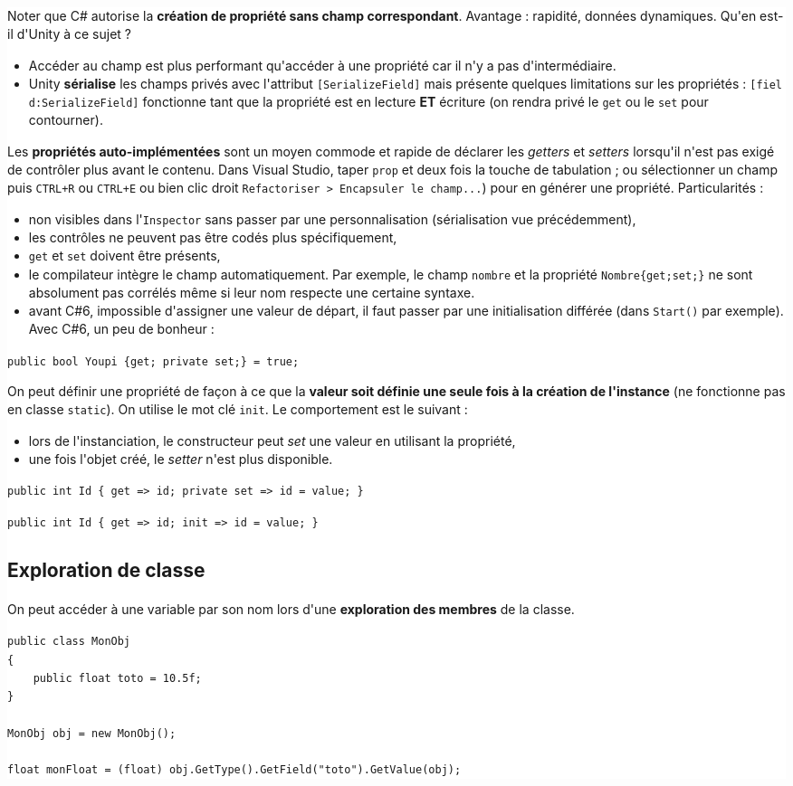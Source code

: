 Noter que C# autorise la **création de propriété sans champ correspondant**. Avantage : rapidité, données dynamiques. Qu'en est-il d'Unity à ce sujet ? 
- Accéder au champ est plus performant qu'accéder à une propriété car il n'y a pas d'intermédiaire. 
- Unity **sérialise** les champs privés avec l'attribut `[SerializeField]` mais présente quelques limitations sur les propriétés : `[field:SerializeField]` fonctionne tant que la propriété est en lecture **ET** écriture (on rendra privé le `get` ou le `set` pour contourner).

Les **propriétés auto-implémentées** sont un moyen commode et rapide de déclarer les *getters* et *setters* lorsqu'il n'est pas exigé de contrôler plus avant le contenu. Dans Visual Studio, taper `prop` et deux fois la touche de tabulation ; ou sélectionner un champ puis `CTRL+R` ou `CTRL+E` ou bien clic droit `Refactoriser > Encapsuler le champ...`) pour en générer une propriété. Particularités :
- non visibles dans l'`Inspector` sans passer par une personnalisation (sérialisation vue précédemment),
- les contrôles ne peuvent pas être codés plus spécifiquement,
- `get` et `set` doivent être présents,
- le compilateur intègre le champ automatiquement. Par exemple, le champ `nombre` et la propriété `Nombre{get;set;}` ne sont absolument pas corrélés même si leur nom respecte une certaine syntaxe.
- avant C#6, impossible d'assigner une valeur de départ, il faut passer par une initialisation différée (dans `Start()` par exemple). Avec C#6, un peu de bonheur :
```
public bool Youpi {get; private set;} = true;
```

On peut définir une propriété de façon à ce que la **valeur soit définie une seule fois à la création de l'instance** (ne fonctionne pas en classe `static`). On utilise le mot clé `init`. Le comportement est le suivant :
- lors de l'instanciation, le constructeur peut *set* une valeur en utilisant la propriété,
- une fois l'objet créé, le *setter* n'est plus disponible.
```
public int Id { get => id; private set => id = value; }
```
```
public int Id { get => id; init => id = value; }
```

## Exploration de classe

On peut accéder à une variable par son nom lors d'une **exploration des membres** de la classe. 
```
public class MonObj
{
	public float toto = 10.5f;
}

MonObj obj = new MonObj();

float monFloat = (float) obj.GetType().GetField("toto").GetValue(obj);
```
